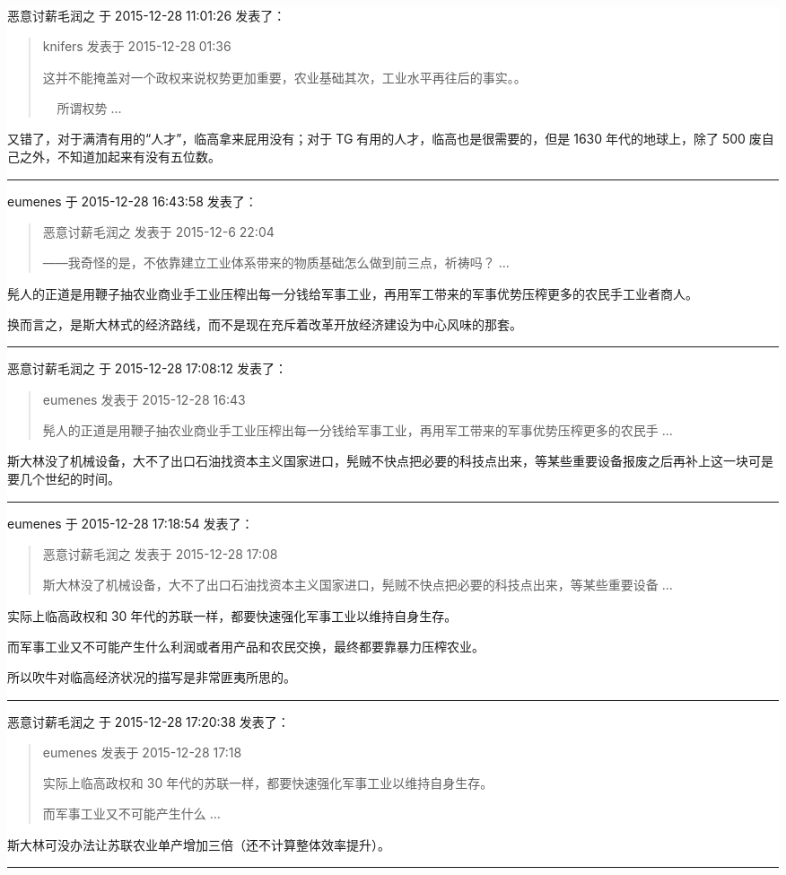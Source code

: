 
恶意讨薪毛润之 于 2015-12-28 11:01:26 发表了：

> knifers 发表于 2015-12-28 01:36
>
> 这并不能掩盖对一个政权来说权势更加重要，农业基础其次，工业水平再往后的事实。。
>
> &nbsp; &nbsp; 所谓权势 ...

又错了，对于满清有用的“人才”，临高拿来屁用没有；对于 TG 有用的人才，临高也是很需要的，但是 1630 年代的地球上，除了 500 废自己之外，不知道加起来有没有五位数。

---

eumenes 于 2015-12-28 16:43:58 发表了：

> 恶意讨薪毛润之 发表于 2015-12-6 22:04
>
> ——我奇怪的是，不依靠建立工业体系带来的物质基础怎么做到前三点，祈祷吗？ ...

髡人的正道是用鞭子抽农业商业手工业压榨出每一分钱给军事工业，再用军工带来的军事优势压榨更多的农民手工业者商人。

换而言之，是斯大林式的经济路线，而不是现在充斥着改革开放经济建设为中心风味的那套。

---

恶意讨薪毛润之 于 2015-12-28 17:08:12 发表了：

> eumenes 发表于 2015-12-28 16:43
>
> 髡人的正道是用鞭子抽农业商业手工业压榨出每一分钱给军事工业，再用军工带来的军事优势压榨更多的农民手 ...

斯大林没了机械设备，大不了出口石油找资本主义国家进口，髡贼不快点把必要的科技点出来，等某些重要设备报废之后再补上这一块可是要几个世纪的时间。

---

eumenes 于 2015-12-28 17:18:54 发表了：

> 恶意讨薪毛润之 发表于 2015-12-28 17:08
>
> 斯大林没了机械设备，大不了出口石油找资本主义国家进口，髡贼不快点把必要的科技点出来，等某些重要设备 ...

实际上临高政权和 30 年代的苏联一样，都要快速强化军事工业以维持自身生存。

而军事工业又不可能产生什么利润或者用产品和农民交换，最终都要靠暴力压榨农业。

所以吹牛对临高经济状况的描写是非常匪夷所思的。

---

恶意讨薪毛润之 于 2015-12-28 17:20:38 发表了：

> eumenes 发表于 2015-12-28 17:18
>
> 实际上临高政权和 30 年代的苏联一样，都要快速强化军事工业以维持自身生存。
>
> 而军事工业又不可能产生什么 ...

斯大林可没办法让苏联农业单产增加三倍（还不计算整体效率提升）。

---
